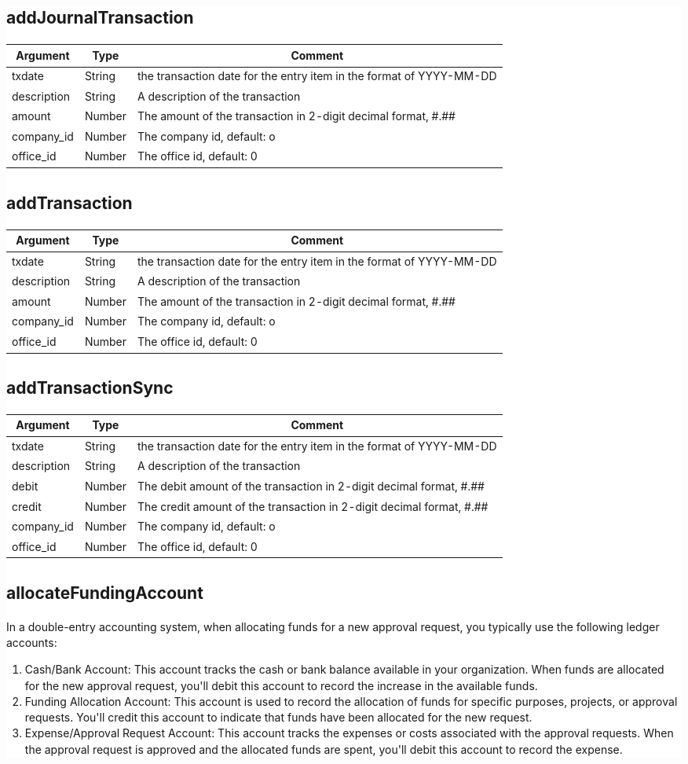 ## addJournalTransaction
| Argument    | Type   | Comment                                                             |
| ----------- | ------ | ------------------------------------------------------------------- |
| txdate      | String | the transaction date for the entry item in the format of YYYY-MM-DD |
| description | String | A description of the transaction                                    |
| amount      | Number | The amount of the transaction in 2-digit decimal format, #.##      |
| company_id   | Number | The company id, default: o                                         |
| office_id    | Number | The office id, default: 0                                          |

## addTransaction
| Argument    | Type   | Comment                                                             |
| ----------- | ------ | ------------------------------------------------------------------- |
| txdate      | String | the transaction date for the entry item in the format of YYYY-MM-DD |
| description | String | A description of the transaction                                    |
| amount      | Number | The amount of the transaction in 2-digit decimal format, #.##      |
| company_id   | Number | The company id, default: o                                         |
| office_id    | Number | The office id, default: 0                                          |

## addTransactionSync
| Argument    | Type   | Comment                                                             |
| ----------- | ------ | ------------------------------------------------------------------- |
| txdate      | String | the transaction date for the entry item in the format of YYYY-MM-DD |
| description | String | A description of the transaction                                    |
| debit      | Number | The debit amount of the transaction in 2-digit decimal format, #.##      |
| credit      | Number | The credit amount of the transaction in 2-digit decimal format, #.##      |
| company_id   | Number | The company id, default: o                                         |
| office_id    | Number | The office id, default: 0                                          |

## allocateFundingAccount

In a double-entry accounting system, when allocating funds for a new approval request, you typically use the following ledger accounts:

1. Cash/Bank Account: This account tracks the cash or bank balance available in your organization. When funds are allocated for the new approval request,
   you'll debit this account to record the increase in the available funds.
2. Funding Allocation Account: This account is used to record the allocation of funds for specific purposes, projects, or approval requests.
   You'll credit this account to indicate that funds have been allocated for the new request.
3. Expense/Approval Request Account: This account tracks the expenses or costs associated with the approval requests.
   When the approval request is approved and the allocated funds are spent, you'll debit this account to record the expense.
